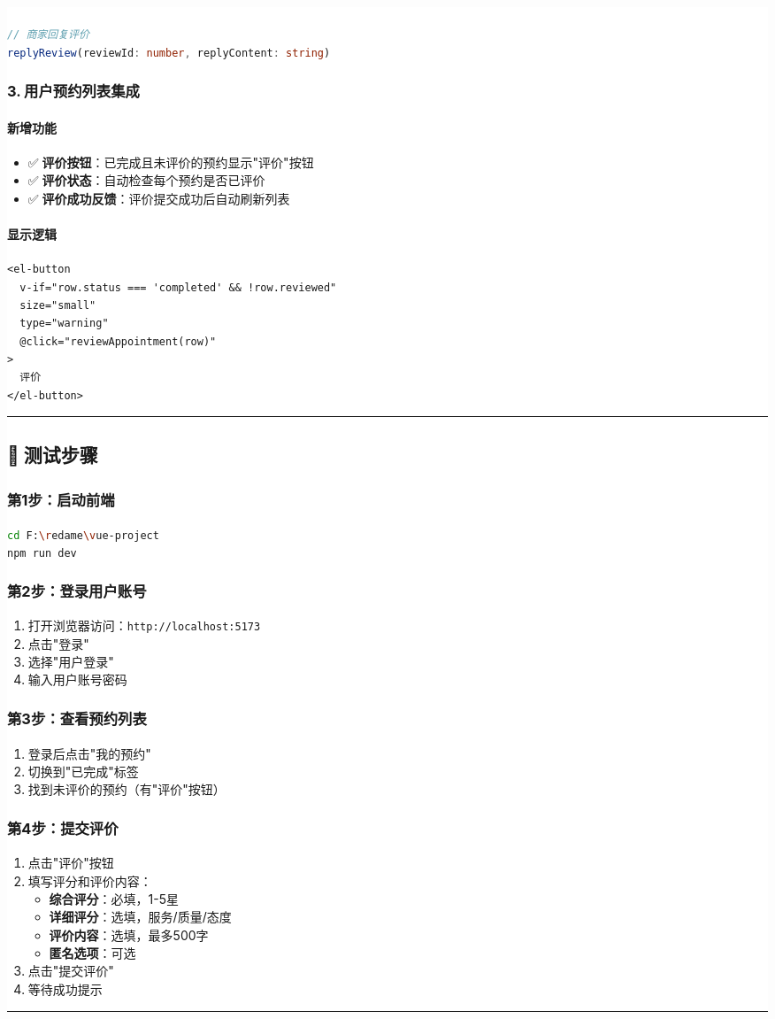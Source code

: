 ```typescript

// 商家回复评价
replyReview(reviewId: number, replyContent: string)
```

### **3. 用户预约列表集成**

#### **新增功能**
- ✅ **评价按钮**：已完成且未评价的预约显示"评价"按钮
- ✅ **评价状态**：自动检查每个预约是否已评价
- ✅ **评价成功反馈**：评价提交成功后自动刷新列表

#### **显示逻辑**
```vue
<el-button 
  v-if="row.status === 'completed' && !row.reviewed"
  size="small" 
  type="warning"
  @click="reviewAppointment(row)"
>
  评价
</el-button>
```

---

## 🚀 测试步骤

### **第1步：启动前端**
```bash
cd F:\redame\vue-project
npm run dev
```

### **第2步：登录用户账号**
1. 打开浏览器访问：`http://localhost:5173`
2. 点击"登录"
3. 选择"用户登录"
4. 输入用户账号密码

### **第3步：查看预约列表**
1. 登录后点击"我的预约"
2. 切换到"已完成"标签
3. 找到未评价的预约（有"评价"按钮）

### **第4步：提交评价**
1. 点击"评价"按钮
2. 填写评分和评价内容：
   - **综合评分**：必填，1-5星
   - **详细评分**：选填，服务/质量/态度
   - **评价内容**：选填，最多500字
   - **匿名选项**：可选
3. 点击"提交评价"
4. 等待成功提示

---